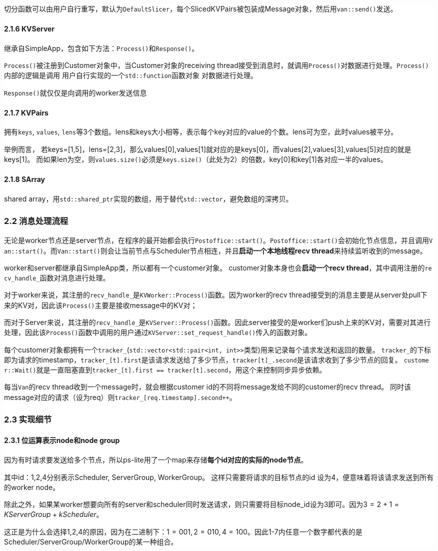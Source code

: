 切分函数可以由用户自行重写，默认为`DefaultSlicer`，每个SlicedKVPairs被包装成Message对象，然后用`van::send()`发送。

#### 2.1.6 KVServer

继承自SimpleApp，包含如下方法：`Process()`和`Response()`。

`Process()`被注册到Customer对象中，当Customer对象的receiving thread接受到消息时，就调用`Process()`对数据进行处理。`Process()`内部的逻辑是调用 用户自行实现的一个`std::function`函数对象 对数据进行处理。

`Response()`就仅仅是向调用的worker发送信息

#### 2.1.7 KVPairs

拥有`keys`, `values`, `lens`等3个数组。lens和keys大小相等，表示每个key对应的value的个数。lens可为空，此时values被平分。

举例而言，
若keys=[1,5]，lens=[2,3]，那么values[0],values[1]就对应的是keys[0]，而values[2],values[3],values[5]对应的就是keys[1]。
而如果len为空，则`values.size()`必须是`keys.size()`（此处为2）的倍数，key[0]和key[1]各对应一半的values。

#### 2.1.8 SArray

shared array，用`std::shared_ptr`实现的数组，用于替代`std::vector`，避免数组的深拷贝。

### 2.2 消息处理流程

无论是worker节点还是server节点，在程序的最开始都会执行`Postoffice::start()`。`Postoffice::start()`会初始化节点信息，并且调用`Van::start()`。而`Van::start()`则会让当前节点与Scheduler节点相连，并且**启动一个本地线程recv thread**来持续监听收到的message。
 
worker和server都继承自SimpleApp类，所以都有一个customer对象。
customer对象本身也会**启动一个recv thread**，其中调用注册的`recv_handle_`函数对消息进行处理。

对于worker来说，其注册的`recv_handle_`是`KVWorker::Process()`函数。因为worker的recv thread接受到的消息主要是从server处pull下来的KV对，因此该`Process()`主要是接收message中的KV对；

而对于Server来说，其注册的`recv_handle_`是`KVServer::Process()`函数。因此server接受的是worker们push上来的KV对，需要对其进行处理，因此该`Process()`函数中调用的用户通过`KVServer::set_request_handle()`传入的函数对象。
 
每个customer对象都拥有一个`tracker_`(`std::vector<std::pair<int, int>>`类型)用来记录每个请求发送和返回的数量。
`tracker_`的下标即为请求的timestamp，`tracker_[t].first`是该请求发送给了多少节点，`tracker[t]_.second`是该请求收到了多少节点的回复。
`customer::Wait()`就是一直阻塞直到`tracker_[t].first == tracker[t].second`，用这个来控制同步异步依赖。
 
每当`Van`的recv thread收到一个message时，就会根据customer id的不同将message发给不同的customer的recv thread。
同时该message对应的请求（设为req）则`tracker_[req.timestamp].second++`。

### 2.3 实现细节

#### 2.3.1 位运算表示node和node group
因为有时请求要发送给多个节点，所以ps-lite用了一个map来存储**每个id对应的实际的node节点**。
 
其中id：1,2,4分别表示Scheduler, ServerGroup, WorkerGroup。
这样只需要将请求的目标节点的id 设为4，便意味着将该请求发送到所有的worker node。

除此之外，如果某worker想要向所有的server和scheduler同时发送请求，则只需要将目标node_id设为3即可。因为$3=2+1=KServerGroup+kScheduler$。

这正是为什么会选择1,2,4的原因，因为在二进制下：$1=001,2=010,4=100$。因此1-7内任意一个数字都代表的是Scheduler/ServerGroup/WorkerGroup的某一种组合。
 